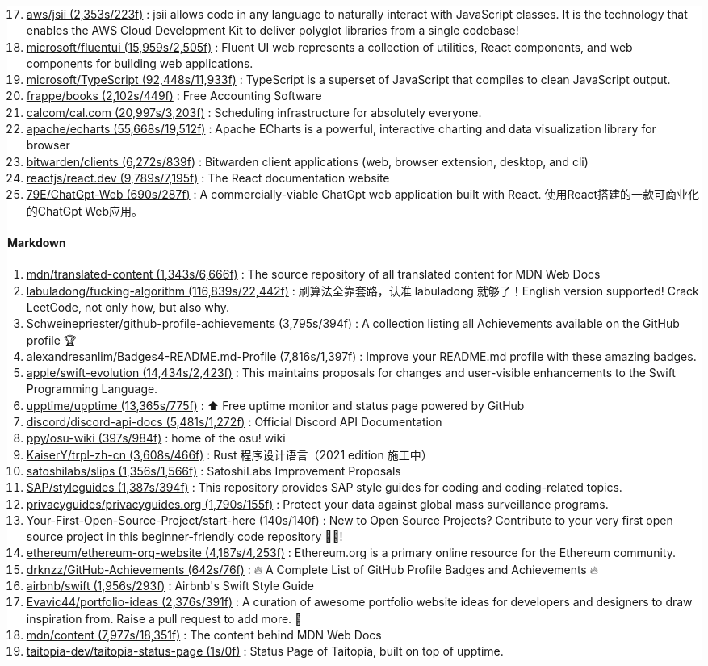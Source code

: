 17. [aws/jsii (2,353s/223f)](https://github.com/aws/jsii) : jsii allows code in any language to naturally interact with JavaScript classes. It is the technology that enables the AWS Cloud Development Kit to deliver polyglot libraries from a single codebase!
18. [microsoft/fluentui (15,959s/2,505f)](https://github.com/microsoft/fluentui) : Fluent UI web represents a collection of utilities, React components, and web components for building web applications.
19. [microsoft/TypeScript (92,448s/11,933f)](https://github.com/microsoft/TypeScript) : TypeScript is a superset of JavaScript that compiles to clean JavaScript output.
20. [frappe/books (2,102s/449f)](https://github.com/frappe/books) : Free Accounting Software
21. [calcom/cal.com (20,997s/3,203f)](https://github.com/calcom/cal.com) : Scheduling infrastructure for absolutely everyone.
22. [apache/echarts (55,668s/19,512f)](https://github.com/apache/echarts) : Apache ECharts is a powerful, interactive charting and data visualization library for browser
23. [bitwarden/clients (6,272s/839f)](https://github.com/bitwarden/clients) : Bitwarden client applications (web, browser extension, desktop, and cli)
24. [reactjs/react.dev (9,789s/7,195f)](https://github.com/reactjs/react.dev) : The React documentation website
25. [79E/ChatGpt-Web (690s/287f)](https://github.com/79E/ChatGpt-Web) : A commercially-viable ChatGpt web application built with React. 使用React搭建的一款可商业化的ChatGpt Web应用。

#### Markdown
1. [mdn/translated-content (1,343s/6,666f)](https://github.com/mdn/translated-content) : The source repository of all translated content for MDN Web Docs
2. [labuladong/fucking-algorithm (116,839s/22,442f)](https://github.com/labuladong/fucking-algorithm) : 刷算法全靠套路，认准 labuladong 就够了！English version supported! Crack LeetCode, not only how, but also why.
3. [Schweinepriester/github-profile-achievements (3,795s/394f)](https://github.com/Schweinepriester/github-profile-achievements) : A collection listing all Achievements available on the GitHub profile 🏆
4. [alexandresanlim/Badges4-README.md-Profile (7,816s/1,397f)](https://github.com/alexandresanlim/Badges4-README.md-Profile) : Improve your README.md profile with these amazing badges.
5. [apple/swift-evolution (14,434s/2,423f)](https://github.com/apple/swift-evolution) : This maintains proposals for changes and user-visible enhancements to the Swift Programming Language.
6. [upptime/upptime (13,365s/775f)](https://github.com/upptime/upptime) : ⬆️ Free uptime monitor and status page powered by GitHub
7. [discord/discord-api-docs (5,481s/1,272f)](https://github.com/discord/discord-api-docs) : Official Discord API Documentation
8. [ppy/osu-wiki (397s/984f)](https://github.com/ppy/osu-wiki) : home of the osu! wiki
9. [KaiserY/trpl-zh-cn (3,608s/466f)](https://github.com/KaiserY/trpl-zh-cn) : Rust 程序设计语言（2021 edition 施工中）
10. [satoshilabs/slips (1,356s/1,566f)](https://github.com/satoshilabs/slips) : SatoshiLabs Improvement Proposals
11. [SAP/styleguides (1,387s/394f)](https://github.com/SAP/styleguides) : This repository provides SAP style guides for coding and coding-related topics.
12. [privacyguides/privacyguides.org (1,790s/155f)](https://github.com/privacyguides/privacyguides.org) : Protect your data against global mass surveillance programs.
13. [Your-First-Open-Source-Project/start-here (140s/140f)](https://github.com/Your-First-Open-Source-Project/start-here) : New to Open Source Projects? Contribute to your very first open source project in this beginner-friendly code repository 👨‍💻!
14. [ethereum/ethereum-org-website (4,187s/4,253f)](https://github.com/ethereum/ethereum-org-website) : Ethereum.org is a primary online resource for the Ethereum community.
15. [drknzz/GitHub-Achievements (642s/76f)](https://github.com/drknzz/GitHub-Achievements) : 🔥 A Complete List of GitHub Profile Badges and Achievements 🔥
16. [airbnb/swift (1,956s/293f)](https://github.com/airbnb/swift) : Airbnb's Swift Style Guide
17. [Evavic44/portfolio-ideas (2,376s/391f)](https://github.com/Evavic44/portfolio-ideas) : A curation of awesome portfolio website ideas for developers and designers to draw inspiration from. Raise a pull request to add more. 💜
18. [mdn/content (7,977s/18,351f)](https://github.com/mdn/content) : The content behind MDN Web Docs
19. [taitopia-dev/taitopia-status-page (1s/0f)](https://github.com/taitopia-dev/taitopia-status-page) : Status Page of Taitopia, built on top of upptime.
